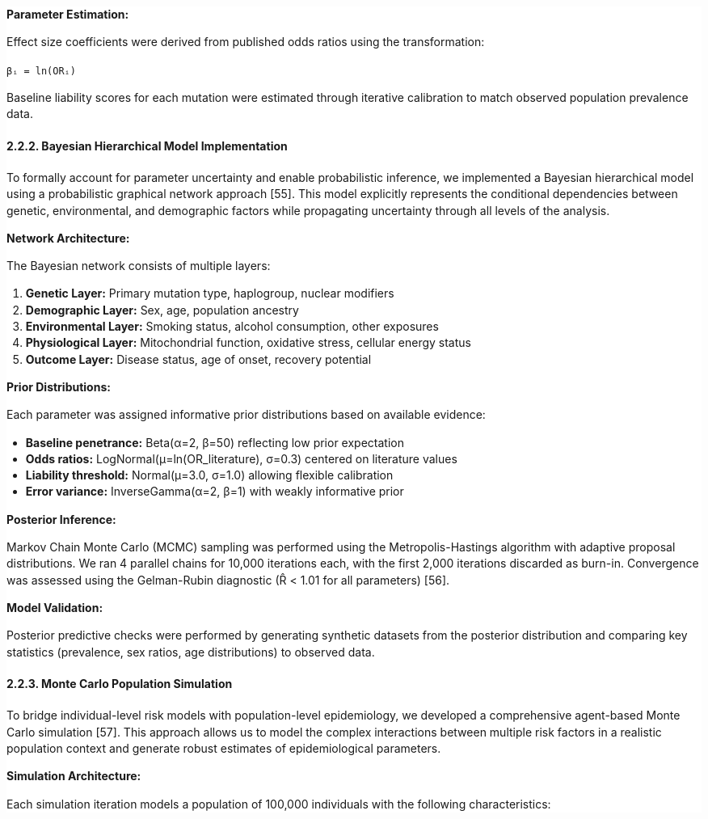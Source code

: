 **Parameter Estimation:**

Effect size coefficients were derived from published odds ratios using the transformation:
```
βᵢ = ln(ORᵢ)
```

Baseline liability scores for each mutation were estimated through iterative calibration to match observed population prevalence data.

#### 2.2.2. Bayesian Hierarchical Model Implementation

To formally account for parameter uncertainty and enable probabilistic inference, we implemented a Bayesian hierarchical model using a probabilistic graphical network approach [55]. This model explicitly represents the conditional dependencies between genetic, environmental, and demographic factors while propagating uncertainty through all levels of the analysis.

**Network Architecture:**

The Bayesian network consists of multiple layers:

1. **Genetic Layer:** Primary mutation type, haplogroup, nuclear modifiers
2. **Demographic Layer:** Sex, age, population ancestry
3. **Environmental Layer:** Smoking status, alcohol consumption, other exposures
4. **Physiological Layer:** Mitochondrial function, oxidative stress, cellular energy status
5. **Outcome Layer:** Disease status, age of onset, recovery potential

**Prior Distributions:**

Each parameter was assigned informative prior distributions based on available evidence:

- **Baseline penetrance:** Beta(α=2, β=50) reflecting low prior expectation
- **Odds ratios:** LogNormal(μ=ln(OR_literature), σ=0.3) centered on literature values
- **Liability threshold:** Normal(μ=3.0, σ=1.0) allowing flexible calibration
- **Error variance:** InverseGamma(α=2, β=1) with weakly informative prior

**Posterior Inference:**

Markov Chain Monte Carlo (MCMC) sampling was performed using the Metropolis-Hastings algorithm with adaptive proposal distributions. We ran 4 parallel chains for 10,000 iterations each, with the first 2,000 iterations discarded as burn-in. Convergence was assessed using the Gelman-Rubin diagnostic (R̂ < 1.01 for all parameters) [56].

**Model Validation:**

Posterior predictive checks were performed by generating synthetic datasets from the posterior distribution and comparing key statistics (prevalence, sex ratios, age distributions) to observed data.

#### 2.2.3. Monte Carlo Population Simulation

To bridge individual-level risk models with population-level epidemiology, we developed a comprehensive agent-based Monte Carlo simulation [57]. This approach allows us to model the complex interactions between multiple risk factors in a realistic population context and generate robust estimates of epidemiological parameters.

**Simulation Architecture:**

Each simulation iteration models a population of 100,000 individuals with the following characteristics:
